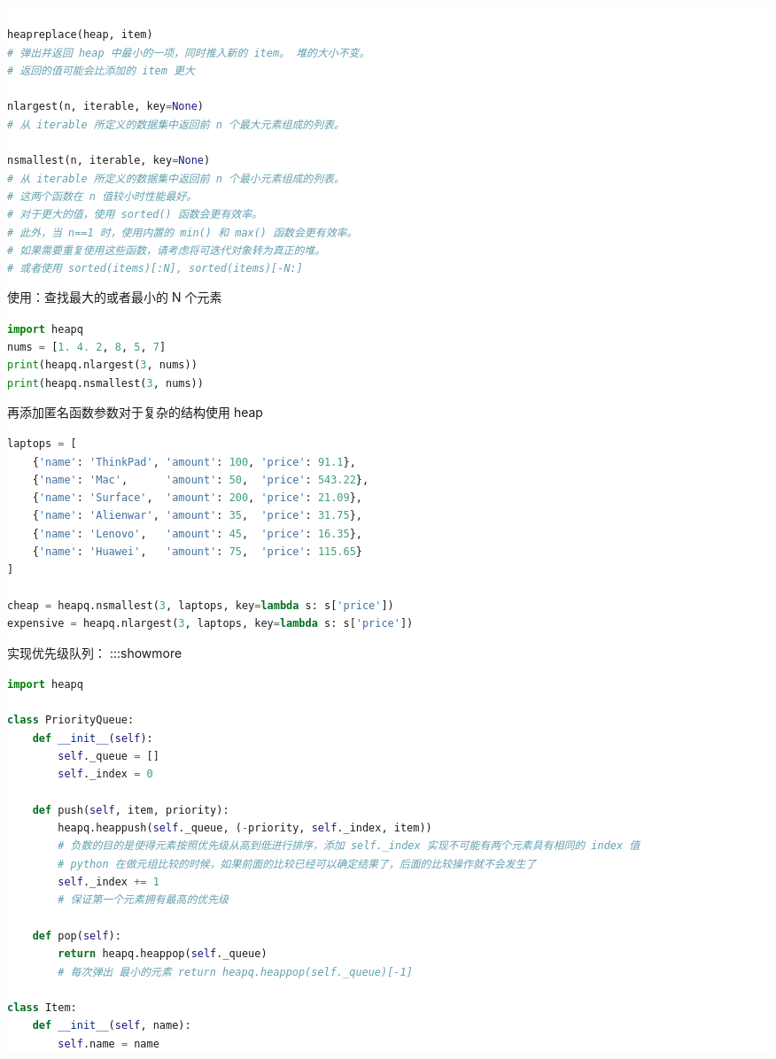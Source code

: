 ```py 

heapreplace(heap, item)
# 弹出并返回 heap 中最小的一项，同时推入新的 item。 堆的大小不变。
# 返回的值可能会比添加的 item 更大

nlargest(n, iterable, key=None)
# 从 iterable 所定义的数据集中返回前 n 个最大元素组成的列表。 

nsmallest(n, iterable, key=None)
# 从 iterable 所定义的数据集中返回前 n 个最小元素组成的列表。
# 这两个函数在 n 值较小时性能最好。 
# 对于更大的值，使用 sorted() 函数会更有效率。 
# 此外，当 n==1 时，使用内置的 min() 和 max() 函数会更有效率。 
# 如果需要重复使用这些函数，请考虑将可迭代对象转为真正的堆。 
# 或者使用 sorted(items)[:N], sorted(items)[-N:]
```

使用：查找最大的或者最小的 N 个元素 

```py
import heapq 
nums = [1. 4. 2, 8, 5, 7] 
print(heapq.nlargest(3, nums)) 
print(heapq.nsmallest(3, nums)) 
```

再添加匿名函数参数对于复杂的结构使用 heap

``` python 
laptops = [
    {'name': 'ThinkPad', 'amount': 100, 'price': 91.1},
    {'name': 'Mac',      'amount': 50,  'price': 543.22},
    {'name': 'Surface',  'amount': 200, 'price': 21.09},
    {'name': 'Alienwar', 'amount': 35,  'price': 31.75},
    {'name': 'Lenovo',   'amount': 45,  'price': 16.35},
    {'name': 'Huawei',   'amount': 75,  'price': 115.65}
]

cheap = heapq.nsmallest(3, laptops, key=lambda s: s['price'])
expensive = heapq.nlargest(3, laptops, key=lambda s: s['price'])
```

实现优先级队列：
:::showmore
```py
import heapq

class PriorityQueue:
    def __init__(self):
        self._queue = []
        self._index = 0

    def push(self, item, priority):
        heapq.heappush(self._queue, (-priority, self._index, item))
        # 负数的目的是使得元素按照优先级从高到低进行排序，添加 self._index 实现不可能有两个元素具有相同的 index 值
        # python 在做元组比较的时候，如果前面的比较已经可以确定结果了，后面的比较操作就不会发生了
        self._index += 1
        # 保证第一个元素拥有最高的优先级

    def pop(self):
        return heapq.heappop(self._queue)
        # 每次弹出 最小的元素 return heapq.heappop(self._queue)[-1]

class Item:
    def __init__(self, name):
        self.name = name
```